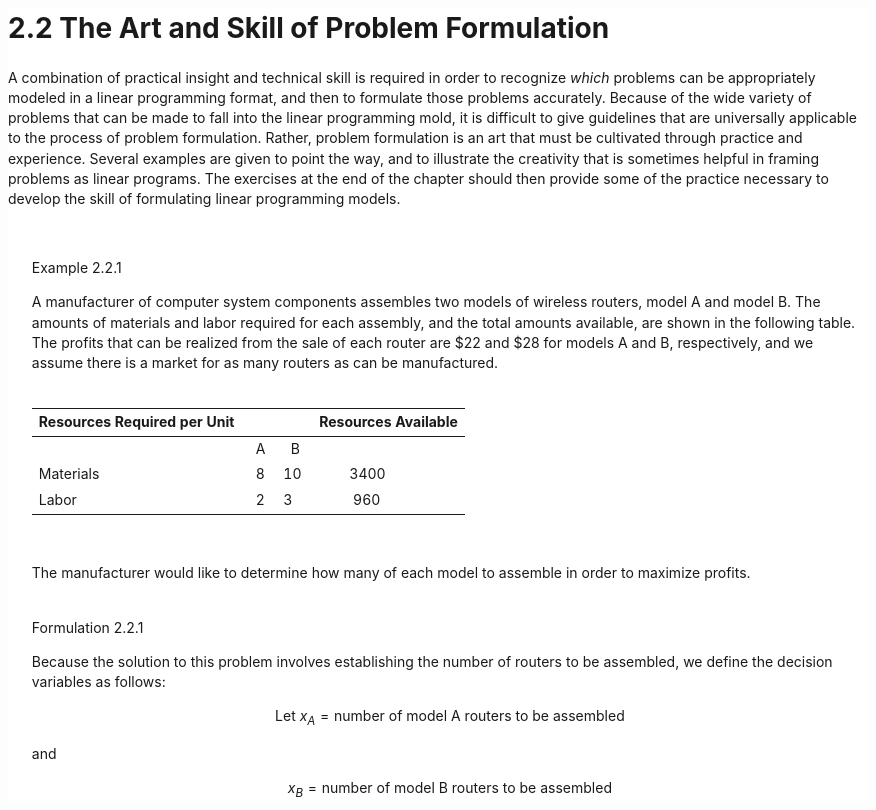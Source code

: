 # 2.2 The Art and Skill of Problem Formulation

A combination of practical insight and technical skill is required in order to recognize _which_ problems can be appropriately modeled in a linear programming format, and then to formulate those problems accurately. Because of the wide variety of problems that can be made to fall into the linear programming mold, it is difficult to give guidelines that are universally applicable to the process of problem formulation. Rather, problem formulation is an art that must be cultivated through practice and experience. Several examples are given to point the way, and to illustrate the creativity that is sometimes helpful in framing problems as linear programs. The exercises at the end of the chapter should then provide some of the practice necessary to develop the skill of formulating linear programming models.

<ul>
<br />

Example 2.2.1
<br />

A manufacturer of computer system components assembles two models of wireless routers, model A and model B. The amounts of materials and labor required for each assembly, and the total amounts available, are shown in the following table. The profits that can be realized from the sale of each router are $22 and $28 for models A and B, respectively, and we assume there is a market for as many routers as can be manufactured.
<br />
<br />

| Resources Required per Unit |     |     | Resources Available |
|-----------------------------|-----|-----|---------------------|
|                             |  A  |  B  |                     |
| Materials                   |  8  | 10  |        3400         |
| Labor                       |  2  | 3   |         960         |

<br />

The manufacturer would like to determine how many of each model to assemble in
order to maximize profits.
<br />
<br />

Formulation 2.2.1
<br />

Because the solution to this problem involves establishing the number of routers to be assembled, we define the decision variables as follows:

$$
\text{Let } x_A = \text{number of model A routers to be assembled}
$$

and

$$
x_B = \text{number of model B routers to be assembled}
$$
